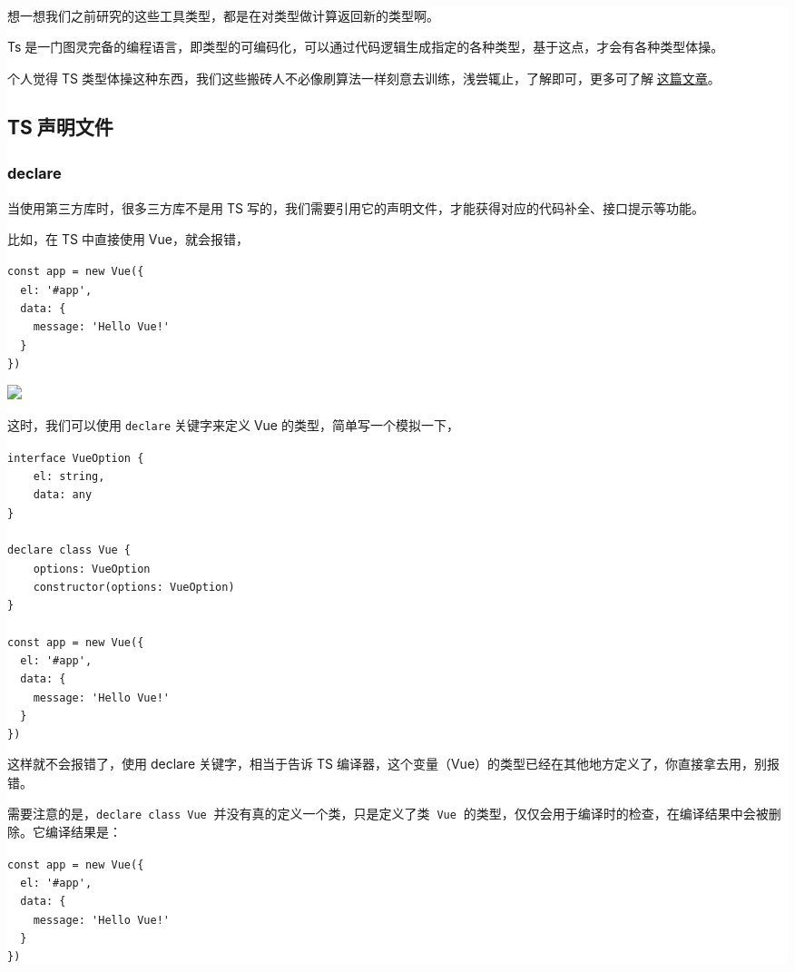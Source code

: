 想一想我们之前研究的这些工具类型，都是在对类型做计算返回新的类型啊。

Ts 是一门图灵完备的编程语言，即类型的可编码化，可以通过代码逻辑生成指定的各种类型，基于这点，才会有各种类型体操。

个人觉得 TS 类型体操这种东西，我们这些搬砖人不必像刷算法一样刻意去训练，浅尝辄止，了解即可，更多可了解 [这篇文章](https://juejin.cn/post/7039856272354574372 "https://juejin.cn/post/7039856272354574372")。

## TS 声明文件

### declare

当使用第三方库时，很多三方库不是用 TS 写的，我们需要引用它的声明文件，才能获得对应的代码补全、接口提示等功能。

比如，在 TS 中直接使用 Vue，就会报错，

```
const app = new Vue({
  el: '#app',
  data: {
    message: 'Hello Vue!'
  }
})
```

![](https://simpleread.oss-cn-guangzhou.aliyuncs.com/sr_4ecfuanjbdfcwp5u/bece5929.webp)

这时，我们可以使用 `declare` 关键字来定义 Vue 的类型，简单写一个模拟一下，

```
interface VueOption {
    el: string,
    data: any
}

declare class Vue {
    options: VueOption
    constructor(options: VueOption)
}

const app = new Vue({
  el: '#app',
  data: {
    message: 'Hello Vue!'
  }
})
```

这样就不会报错了，使用 declare 关键字，相当于告诉 TS 编译器，这个变量（Vue）的类型已经在其他地方定义了，你直接拿去用，别报错。

需要注意的是，`declare class Vue`  并没有真的定义一个类，只是定义了类  `Vue`  的类型，仅仅会用于编译时的检查，在编译结果中会被删除。它编译结果是：

```
const app = new Vue({
  el: '#app',
  data: {
    message: 'Hello Vue!'
  }
})
```
